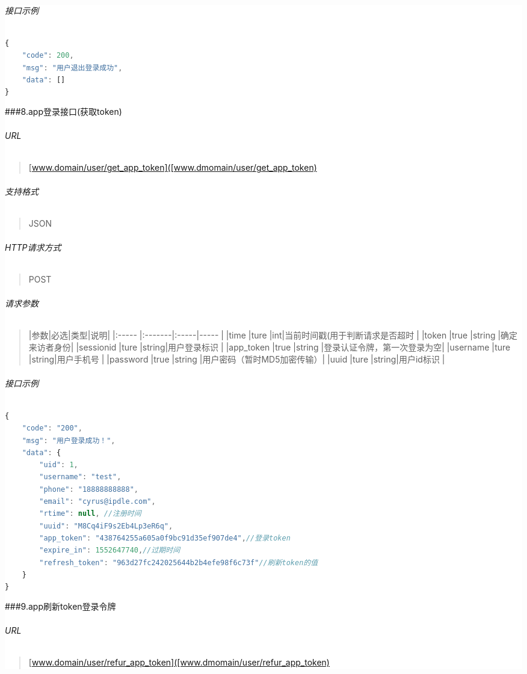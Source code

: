 
###### 接口示例
``` javascript
{
    "code": 200,
    "msg": "用户退出登录成功",
    "data": []
}
``` 
###8.app登录接口(获取token)
###### URL
> [www.domain/user/get_app_token]([www.dmomain/user/get_app_token)

###### 支持格式
> JSON

###### HTTP请求方式
> POST

###### 请求参数
> |参数|必选|类型|说明|
|:-----  |:-------|:-----|-----                               |
|time   |ture    |int|当前时间戳(用于判断请求是否超时                          |
|token   |true    |string  |确定来访者身份|
|sessionid    |ture    |string|用户登录标识    |
|app_token   |true    |string  |登录认证令牌，第一次登录为空|
|username    |ture    |string|用户手机号                          |
|password   |true    |string   |用户密码（暂时MD5加密传输）|
|uuid    |ture    |string|用户id标识                      |


###### 接口示例
``` javascript
{
    "code": "200",
    "msg": "用户登录成功！",
    "data": {
        "uid": 1,
        "username": "test",
        "phone": "18888888888",
        "email": "cyrus@ipdle.com",
        "rtime": null, //注册时间
        "uuid": "M8Cq4iF9s2Eb4Lp3eR6q",
        "app_token": "438764255a605a0f9bc91d35ef907de4",//登录token
        "expire_in": 1552647740,//过期时间
        "refresh_token": "963d27fc242025644b2b4efe98f6c73f"//刷新token的值
    }
}
``` 
###9.app刷新token登录令牌
###### URL
> [www.domain/user/refur_app_token]([www.dmomain/user/refur_app_token)
